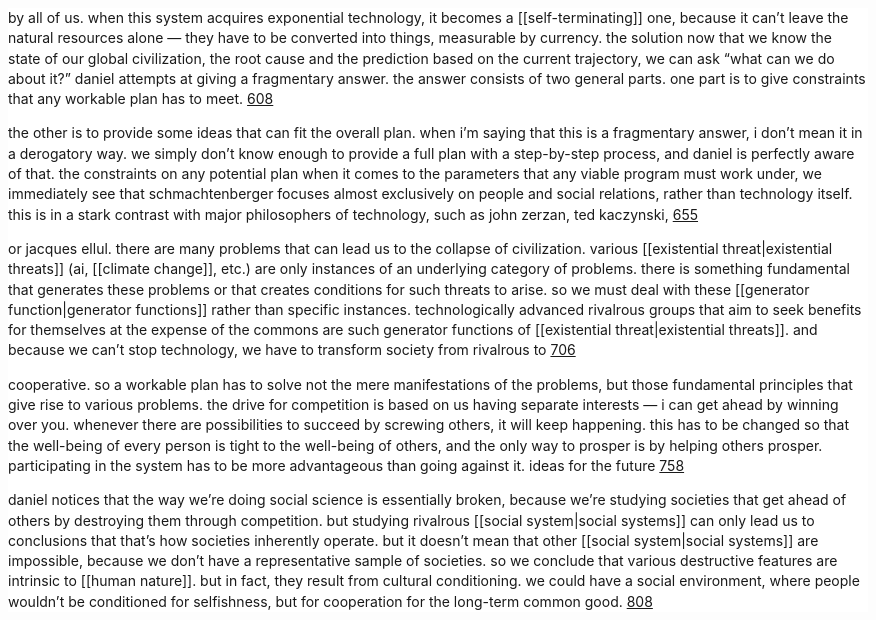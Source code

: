 by all of us. when this system acquires exponential technology,
it becomes a [[self-terminating]] one, because it can’t leave the natural resources alone
— they have to be converted into things, measurable by currency. the solution now that we know the state of our global civilization,
the root cause and the prediction based on the current trajectory, we can ask “what
can we do about it?” daniel attempts at giving a fragmentary answer. the answer consists of two general parts. one part is to give constraints that any workable
plan has to meet. [608](https://www.youtube.com/watch?v=9TQHtaRXntQ&t=608.56s)

the other is to provide some ideas that can
fit the overall plan. when i’m saying that this is a fragmentary
answer, i don’t mean it in a derogatory way. we simply don’t know enough to provide a
full plan with a step-by-step process, and daniel is perfectly aware of that. the constraints on any potential plan when it comes to the parameters that any viable
program must work under, we immediately see that schmachtenberger focuses almost exclusively
on people and social relations, rather than technology itself. this is in a stark contrast with major philosophers
of technology, such as john zerzan, ted kaczynski, [655](https://www.youtube.com/watch?v=9TQHtaRXntQ&t=655.37s)

or jacques ellul. there are many problems that can lead us to
the collapse of civilization. various [[existential threat|existential threats]] (ai, [[climate change]],
etc.) are only instances of an underlying category of problems. there is something fundamental that generates
these problems or that creates conditions for such threats to arise. so we must deal with these [[generator function|generator functions]]
rather than specific instances. technologically advanced rivalrous groups
that aim to seek benefits for themselves at the expense of the commons are such generator
functions of [[existential threat|existential threats]]. and because we can’t stop technology, we
have to transform society from rivalrous to [706](https://www.youtube.com/watch?v=9TQHtaRXntQ&t=706.089s)

cooperative. so a workable plan has to solve not the mere
manifestations of the problems, but those fundamental principles that give rise to various
problems. the drive for competition is based on us having
separate interests — i can get ahead by winning over you. whenever there are possibilities to succeed
by screwing others, it will keep happening. this has to be changed so that the well-being
of every person is tight to the well-being of others, and the only way to prosper is
by helping others prosper. participating in the system has to be more
advantageous than going against it. ideas for the future [758](https://www.youtube.com/watch?v=9TQHtaRXntQ&t=758.68s)

daniel notices that the way we’re doing
social science is essentially broken, because we’re studying societies that get ahead
of others by destroying them through competition. but studying rivalrous [[social system|social systems]] can
only lead us to conclusions that that’s how societies inherently operate. but it doesn’t mean that other [[social system|social systems]]
are impossible, because we don’t have a representative sample of societies. so we conclude that various destructive features
are intrinsic to [[human nature]]. but in fact, they result from cultural conditioning. we could have a social environment, where
people wouldn’t be conditioned for selfishness, but for cooperation for the long-term common
good. [808](https://www.youtube.com/watch?v=9TQHtaRXntQ&t=808.05s)
